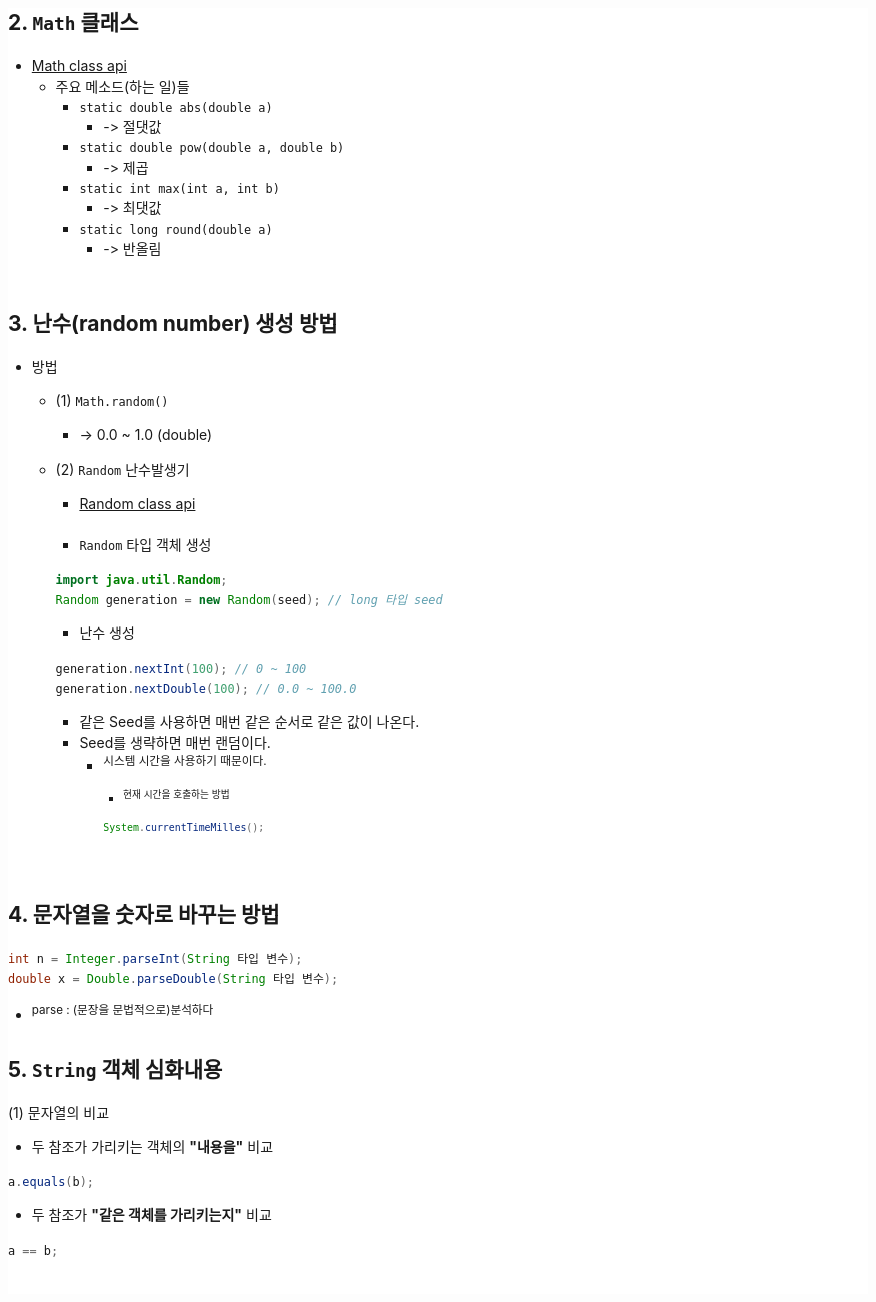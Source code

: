 ## 2. `Math` 클래스
- [Math class api](https://docs.oracle.com/en/java/javase/11/docs/api/java.base/java/lang/Math.html)
  - 주요 메소드(하는 일)들
    - `static double abs(double a)`
      - -> 절댓값
    - `static double pow(double a, double b)`
      - -> 제곱
    - `static int max(int a, int b)`
      - -> 최댓값
    - `static long round(double a)`
      - -> 반올림  
      <br>

## 3. 난수(random number) 생성 방법
- 방법
  - (1) `Math.random()`
    - -> 0.0 ~ 1.0 (double)
  - (2) `Random` 난수발생기
    - [Random class api](https://docs.oracle.com/en/java/javase/11/docs/api/java.base/java/util/Random.html)  
    <br>

    - `Random` 타입 객체 생성
    ```java
    import java.util.Random;
    Random generation = new Random(seed); // long 타입 seed
    ```
    - 난수 생성
    ```java
    generation.nextInt(100); // 0 ~ 100
    generation.nextDouble(100); // 0.0 ~ 100.0
    ```
    - 같은 Seed를 사용하면 매번 같은 순서로 같은 값이 나온다.
    - Seed를 생략하면 매번 랜덤이다.
      - <sup> 시스템 시간을 사용하기 때문이다.
        - <sup> 현재 시간을 호출하는 방법
        ```java
        System.currentTimeMilles();
        ```
        <br>

## 4. 문자열을 숫자로 바꾸는 방법
```java
int n = Integer.parseInt(String 타입 변수);
double x = Double.parseDouble(String 타입 변수);
```
- <sup> parse : (문장을 문법적으로)분석하다

## 5. `String` 객체 심화내용
(1) 문자열의 비교
  - 두 참조가 가리키는 객체의 **"내용을"** 비교
  ```java
  a.equals(b);
  ```
  - 두 참조가 **"같은 객체를 가리키는지"** 비교
  ```java
  a == b;
  ```
  <br>
